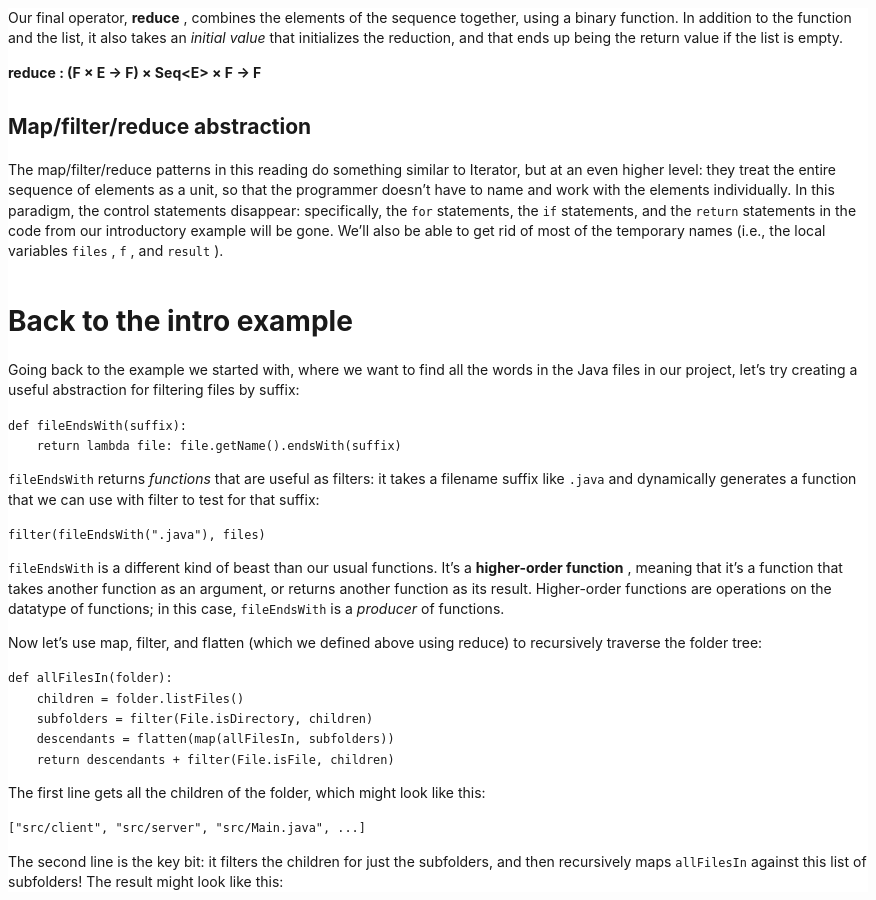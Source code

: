 Our final operator, **reduce** , combines the elements of the sequence together, using a binary function. In addition to the function and the list, it also takes an *initial value* that initializes the reduction, and that ends up being the return value if the list is empty.

**reduce : (F × E → F) × Seq&lt;‍E&gt; × F → F**

## Map/filter/reduce abstraction

The map/filter/reduce patterns in this reading do something similar to Iterator, but at an even higher level: they treat the entire sequence of elements as a unit, so that the programmer doesn’t have to name and work with the elements individually. In this paradigm, the control statements disappear: specifically, the `for` statements, the `if` statements, and the `return` statements in the code from our introductory example will be gone. We’ll also be able to get rid of most of the temporary names (i.e., the local variables `files` , `f` , and `result` ).

# Back to the intro example

Going back to the example we started with, where we want to find all the words in the Java files in our project, let’s try creating a useful abstraction for filtering files by suffix:

```
def fileEndsWith(suffix):
    return lambda file: file.getName().endsWith(suffix)
```

`fileEndsWith` returns *functions* that are useful as filters: it takes a filename suffix like `.java` and dynamically generates a function that we can use with filter to test for that suffix:

```
filter(fileEndsWith(".java"), files)
```

`fileEndsWith` is a different kind of beast than our usual functions. It’s a **higher-order function** , meaning that it’s a function that takes another function as an argument, or returns another function as its result. Higher-order functions are operations on the datatype of functions; in this case, `fileEndsWith` is a *producer* of functions.

Now let’s use map, filter, and flatten (which we defined above using reduce) to recursively traverse the folder tree:

```
def allFilesIn(folder):
    children = folder.listFiles()
    subfolders = filter(File.isDirectory, children)
    descendants = flatten(map(allFilesIn, subfolders))
    return descendants + filter(File.isFile, children)
```

The first line gets all the children of the folder, which might look like this:

```
["src/client", "src/server", "src/Main.java", ...] 
```

The second line is the key bit: it filters the children for just the subfolders, and then recursively maps `allFilesIn` against this list of subfolders! The result might look like this:
